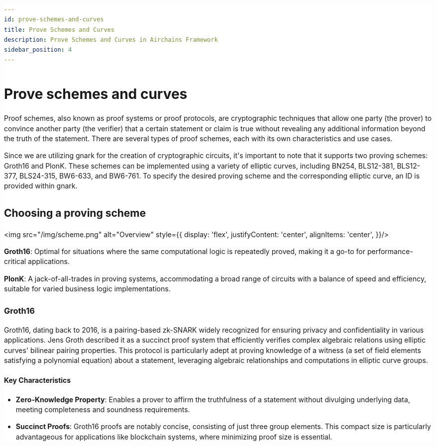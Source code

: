 ```yaml
---
id: prove-schemes-and-curves
title: Prove Schemes and Curves
description: Prove Schemes and Curves in Airchains Framework
sidebar_position: 4
---
```


# Prove schemes and curves

Proof schemes, also known as proof systems or proof protocols, are cryptographic techniques that allow one party (the prover) to convince another party (the verifier) that a certain statement or claim is true without revealing any additional information beyond the truth of the statement. There are several types of proof schemes, each with its own characteristics and use cases.

Since we are utilizing gnark for the creation of cryptographic circuits, it's important to note that it supports two proving schemes: Groth16 and PlonK. These schemes can be implemented using a variety of elliptic curves, including BN254, BLS12-381, BLS12-377, BLS24-315, BW6-633, and BW6-761. To specify the desired proving scheme and the corresponding elliptic curve, an ID is provided within gnark.

## Choosing a proving scheme

<img src="/img/scheme.png" alt="Overview" style={{
    display: 'flex',
    justifyContent: 'center',
    alignItems: 'center',
}}/>
<br/>

**Groth16**: Optimal for situations where the same computational logic is repeatedly proved, making it a go-to for performance-critical applications.

**PlonK**: A jack-of-all-trades in proving systems, accommodating a broad range of circuits with a balance of speed and efficiency, suitable for varied business logic implementations.

### Groth16

Groth16, dating back to 2016, is a pairing-based zk-SNARK widely recognized for ensuring privacy and confidentiality in various applications. Jens Groth described it as a succinct proof system that efficiently verifies complex algebraic relations using elliptic curves' bilinear pairing properties. This protocol is particularly adept at proving knowledge of a witness (a set of field elements satisfying a polynomial equation) about a statement, leveraging algebraic relationships and computations in elliptic curve groups.

#### Key Characteristics

- **Zero-Knowledge Property**: Enables a prover to affirm the truthfulness of a statement without divulging underlying data, meeting completeness and soundness requirements.

- **Succinct Proofs**: Groth16 proofs are notably concise, consisting of just three group elements. This compact size is particularly advantageous for applications like blockchain systems, where minimizing proof size is essential.
